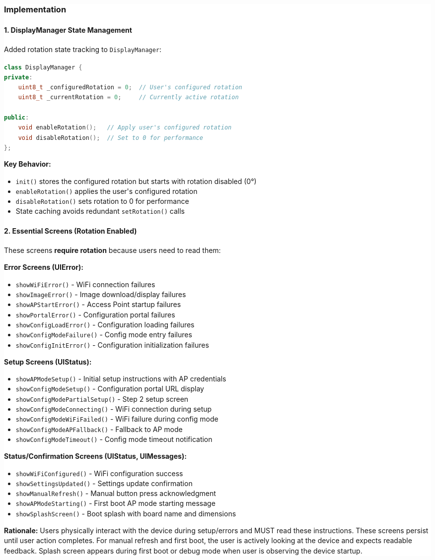 ### Implementation

#### 1. DisplayManager State Management

Added rotation state tracking to `DisplayManager`:

```cpp
class DisplayManager {
private:
    uint8_t _configuredRotation = 0;  // User's configured rotation
    uint8_t _currentRotation = 0;     // Currently active rotation
    
public:
    void enableRotation();   // Apply user's configured rotation
    void disableRotation();  // Set to 0 for performance
};
```

**Key Behavior:**
- `init()` stores the configured rotation but starts with rotation disabled (0°)
- `enableRotation()` applies the user's configured rotation
- `disableRotation()` sets rotation to 0 for performance
- State caching avoids redundant `setRotation()` calls

#### 2. Essential Screens (Rotation Enabled)

These screens **require rotation** because users need to read them:

**Error Screens (UIError):**
- `showWiFiError()` - WiFi connection failures
- `showImageError()` - Image download/display failures
- `showAPStartError()` - Access Point startup failures
- `showPortalError()` - Configuration portal failures
- `showConfigLoadError()` - Configuration loading failures
- `showConfigModeFailure()` - Config mode entry failures
- `showConfigInitError()` - Configuration initialization failures

**Setup Screens (UIStatus):**
- `showAPModeSetup()` - Initial setup instructions with AP credentials
- `showConfigModeSetup()` - Configuration portal URL display
- `showConfigModePartialSetup()` - Step 2 setup screen
- `showConfigModeConnecting()` - WiFi connection during setup
- `showConfigModeWiFiFailed()` - WiFi failure during config mode
- `showConfigModeAPFallback()` - Fallback to AP mode
- `showConfigModeTimeout()` - Config mode timeout notification

**Status/Confirmation Screens (UIStatus, UIMessages):**
- `showWiFiConfigured()` - WiFi configuration success
- `showSettingsUpdated()` - Settings update confirmation
- `showManualRefresh()` - Manual button press acknowledgment
- `showAPModeStarting()` - First boot AP mode starting message
- `showSplashScreen()` - Boot splash with board name and dimensions

**Rationale:** Users physically interact with the device during setup/errors and MUST read these instructions. These screens persist until user action completes. For manual refresh and first boot, the user is actively looking at the device and expects readable feedback. Splash screen appears during first boot or debug mode when user is observing the device startup.

